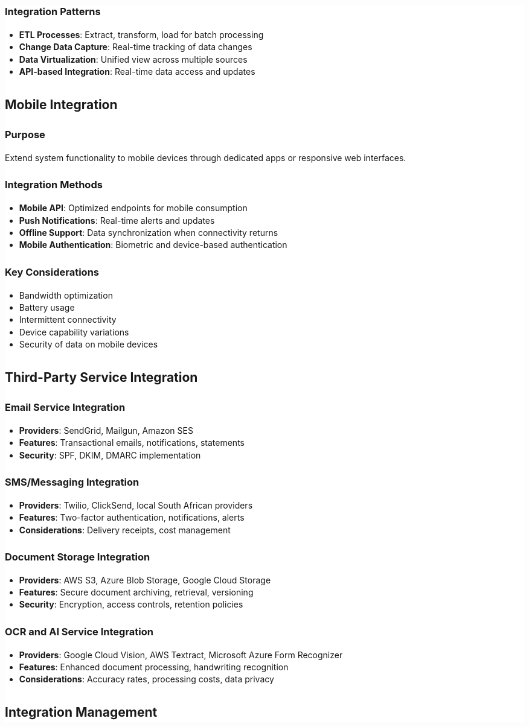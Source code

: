 ### Integration Patterns
- **ETL Processes**: Extract, transform, load for batch processing
- **Change Data Capture**: Real-time tracking of data changes
- **Data Virtualization**: Unified view across multiple sources
- **API-based Integration**: Real-time data access and updates

## Mobile Integration

### Purpose
Extend system functionality to mobile devices through dedicated apps or responsive web interfaces.

### Integration Methods
- **Mobile API**: Optimized endpoints for mobile consumption
- **Push Notifications**: Real-time alerts and updates
- **Offline Support**: Data synchronization when connectivity returns
- **Mobile Authentication**: Biometric and device-based authentication

### Key Considerations
- Bandwidth optimization
- Battery usage
- Intermittent connectivity
- Device capability variations
- Security of data on mobile devices

## Third-Party Service Integration

### Email Service Integration
- **Providers**: SendGrid, Mailgun, Amazon SES
- **Features**: Transactional emails, notifications, statements
- **Security**: SPF, DKIM, DMARC implementation

### SMS/Messaging Integration
- **Providers**: Twilio, ClickSend, local South African providers
- **Features**: Two-factor authentication, notifications, alerts
- **Considerations**: Delivery receipts, cost management

### Document Storage Integration
- **Providers**: AWS S3, Azure Blob Storage, Google Cloud Storage
- **Features**: Secure document archiving, retrieval, versioning
- **Security**: Encryption, access controls, retention policies

### OCR and AI Service Integration
- **Providers**: Google Cloud Vision, AWS Textract, Microsoft Azure Form Recognizer
- **Features**: Enhanced document processing, handwriting recognition
- **Considerations**: Accuracy rates, processing costs, data privacy

## Integration Management
